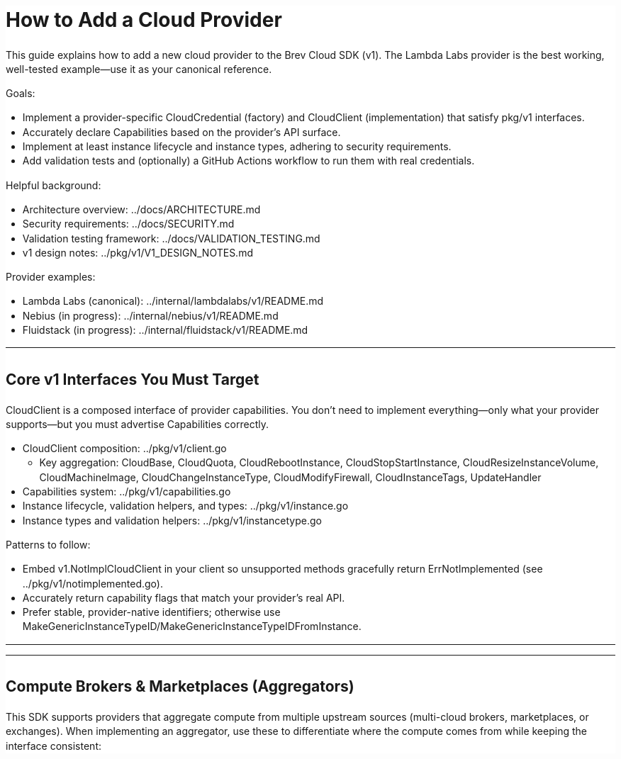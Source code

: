 # How to Add a Cloud Provider

This guide explains how to add a new cloud provider to the Brev Cloud SDK (v1). The Lambda Labs provider is the best working, well-tested example—use it as your canonical reference.

Goals:
- Implement a provider-specific CloudCredential (factory) and CloudClient (implementation) that satisfy pkg/v1 interfaces.
- Accurately declare Capabilities based on the provider’s API surface.
- Implement at least instance lifecycle and instance types, adhering to security requirements.
- Add validation tests and (optionally) a GitHub Actions workflow to run them with real credentials.

Helpful background:
- Architecture overview: ../docs/ARCHITECTURE.md
- Security requirements: ../docs/SECURITY.md
- Validation testing framework: ../docs/VALIDATION_TESTING.md
- v1 design notes: ../pkg/v1/V1_DESIGN_NOTES.md

Provider examples:
- Lambda Labs (canonical): ../internal/lambdalabs/v1/README.md
- Nebius (in progress): ../internal/nebius/v1/README.md
- Fluidstack (in progress): ../internal/fluidstack/v1/README.md

---

## Core v1 Interfaces You Must Target

CloudClient is a composed interface of provider capabilities. You don’t need to implement everything—only what your provider supports—but you must advertise Capabilities correctly.

- CloudClient composition: ../pkg/v1/client.go
  - Key aggregation: CloudBase, CloudQuota, CloudRebootInstance, CloudStopStartInstance, CloudResizeInstanceVolume, CloudMachineImage, CloudChangeInstanceType, CloudModifyFirewall, CloudInstanceTags, UpdateHandler
- Capabilities system: ../pkg/v1/capabilities.go
- Instance lifecycle, validation helpers, and types: ../pkg/v1/instance.go
- Instance types and validation helpers: ../pkg/v1/instancetype.go

Patterns to follow:
- Embed v1.NotImplCloudClient in your client so unsupported methods gracefully return ErrNotImplemented (see ../pkg/v1/notimplemented.go).
- Accurately return capability flags that match your provider’s real API.
- Prefer stable, provider-native identifiers; otherwise use MakeGenericInstanceTypeID/MakeGenericInstanceTypeIDFromInstance.

---

---
## Compute Brokers & Marketplaces (Aggregators)

This SDK supports providers that aggregate compute from multiple upstream sources (multi-cloud brokers, marketplaces, or exchanges). When implementing an aggregator, use these to differentiate where the compute comes from while keeping the interface consistent:
